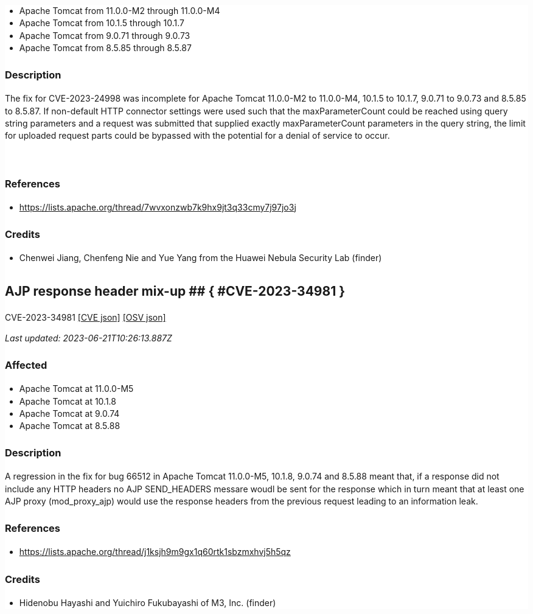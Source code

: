 * Apache Tomcat from 11.0.0-M2 through 11.0.0-M4
* Apache Tomcat from 10.1.5 through 10.1.7
* Apache Tomcat from 9.0.71 through 9.0.73
* Apache Tomcat from 8.5.85 through 8.5.87


### Description

<div><p>The fix for CVE-2023-24998 was incomplete for Apache Tomcat 11.0.0-M2 to 11.0.0-M4, 10.1.5 to 10.1.7, 9.0.71 to 9.0.73 and 8.5.85 to 8.5.87. If non-default HTTP       connector settings were used such that the maxParameterCount&nbsp;could be reached using query string parameters and a request was       submitted that supplied exactly maxParameterCount parameters&nbsp;<span style="background-color: var(--wht);">in the query string, the limit for uploaded request parts could be&nbsp;</span><span style="background-color: var(--wht);">bypassed with the potential for a denial of service to occur.</span></p></div><br>

### References
* https://lists.apache.org/thread/7wvxonzwb7k9hx9jt3q33cmy7j97jo3j


### Credits
* Chenwei Jiang, Chenfeng Nie and Yue Yang from the Huawei Nebula Security Lab (finder)


## AJP response header mix-up ## { #CVE-2023-34981 }

CVE-2023-34981 [\[CVE json\]](./CVE-2023-34981.cve.json) [\[OSV json\]](./CVE-2023-34981.osv.json)



_Last updated: 2023-06-21T10:26:13.887Z_

### Affected

* Apache Tomcat at 11.0.0-M5
* Apache Tomcat at 10.1.8
* Apache Tomcat at 9.0.74
* Apache Tomcat at 8.5.88


### Description

A regression in the fix for bug 66512 in Apache Tomcat 11.0.0-M5, 10.1.8, 9.0.74 and 8.5.88 meant that, if a response did not include any HTTP headers no AJP SEND_HEADERS messare woudl be sent for the response which in turn meant that at least one AJP proxy (mod_proxy_ajp) would use the response headers from the previous request leading to an information leak.

### References
* https://lists.apache.org/thread/j1ksjh9m9gx1q60rtk1sbzmxhvj5h5qz


### Credits
* Hidenobu Hayashi and Yuichiro Fukubayashi of M3, Inc. (finder)
